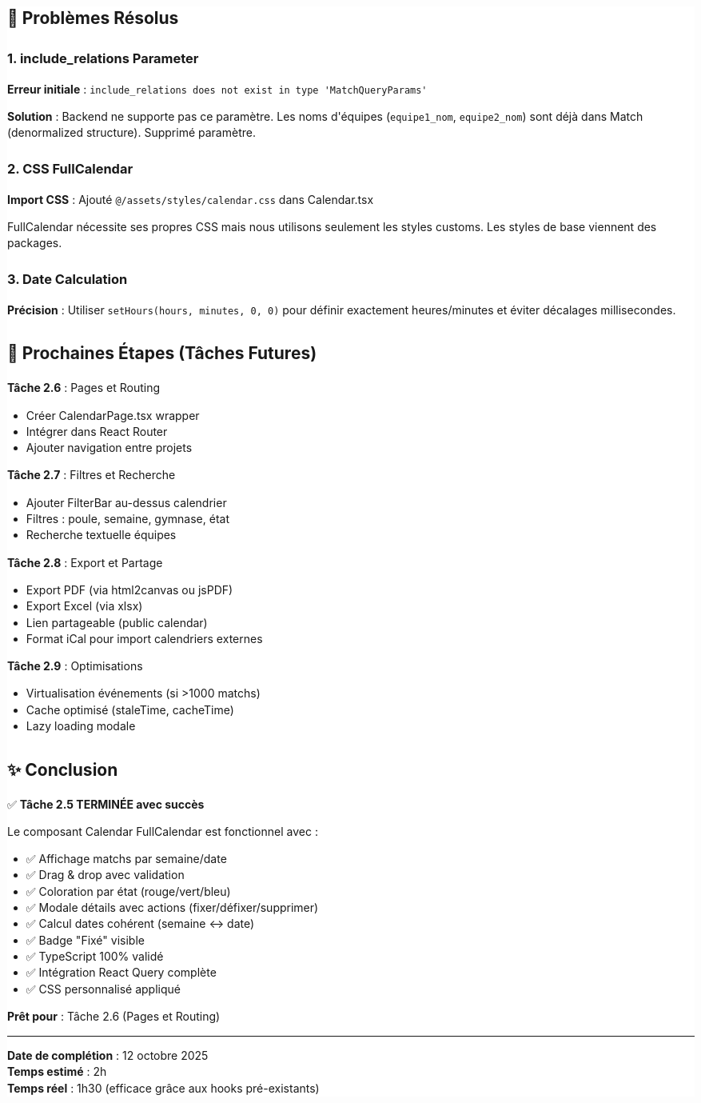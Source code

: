 ## 🐛 Problèmes Résolus

### 1. include_relations Parameter

**Erreur initiale** : `include_relations does not exist in type 'MatchQueryParams'`

**Solution** : Backend ne supporte pas ce paramètre. Les noms d'équipes (`equipe1_nom`, `equipe2_nom`) sont déjà dans Match (denormalized structure). Supprimé paramètre.

### 2. CSS FullCalendar

**Import CSS** : Ajouté `@/assets/styles/calendar.css` dans Calendar.tsx

FullCalendar nécessite ses propres CSS mais nous utilisons seulement les styles customs. Les styles de base viennent des packages.

### 3. Date Calculation

**Précision** : Utiliser `setHours(hours, minutes, 0, 0)` pour définir exactement heures/minutes et éviter décalages millisecondes.

## 🔮 Prochaines Étapes (Tâches Futures)

**Tâche 2.6** : Pages et Routing
- Créer CalendarPage.tsx wrapper
- Intégrer dans React Router
- Ajouter navigation entre projets

**Tâche 2.7** : Filtres et Recherche
- Ajouter FilterBar au-dessus calendrier
- Filtres : poule, semaine, gymnase, état
- Recherche textuelle équipes

**Tâche 2.8** : Export et Partage
- Export PDF (via html2canvas ou jsPDF)
- Export Excel (via xlsx)
- Lien partageable (public calendar)
- Format iCal pour import calendriers externes

**Tâche 2.9** : Optimisations
- Virtualisation événements (si >1000 matchs)
- Cache optimisé (staleTime, cacheTime)
- Lazy loading modale

## ✨ Conclusion

✅ **Tâche 2.5 TERMINÉE avec succès**

Le composant Calendar FullCalendar est fonctionnel avec :
- ✅ Affichage matchs par semaine/date
- ✅ Drag & drop avec validation
- ✅ Coloration par état (rouge/vert/bleu)
- ✅ Modale détails avec actions (fixer/défixer/supprimer)
- ✅ Calcul dates cohérent (semaine ↔ date)
- ✅ Badge "Fixé" visible
- ✅ TypeScript 100% validé
- ✅ Intégration React Query complète
- ✅ CSS personnalisé appliqué

**Prêt pour** : Tâche 2.6 (Pages et Routing)

---

**Date de complétion** : 12 octobre 2025  
**Temps estimé** : 2h  
**Temps réel** : 1h30 (efficace grâce aux hooks pré-existants)
